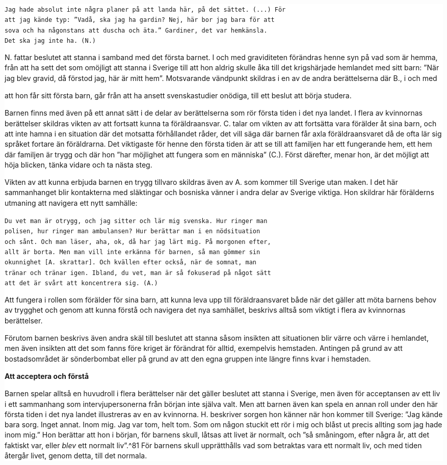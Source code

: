 ```
Jag hade absolut inte några planer på att landa här, på det sättet. (...) För
att jag kände typ: ”Vadå, ska jag ha gardin? Nej, här bor jag bara för att
sova och ha någonstans att duscha och äta.” Gardiner, det var hemkänsla.
Det ska jag inte ha. (N.)
```
N. fattar beslutet att stanna i samband med det första barnet. I och med
graviditeten förändras henne syn på vad som är hemma, från att ha sett det som
omöjligt att stanna i Sverige till att hon aldrig skulle åka till det krigshärjade
hemlandet med sitt barn: ”När jag blev gravid, då förstod jag, här är mitt hem”.
Motsvarande vändpunkt skildras i en av de andra berättelserna där B., i och med


att hon får sitt första barn, går från att ha ansett svenskastudier onödiga, till ett
beslut att börja studera.

Barnen finns med även på ett annat sätt i de delar av berättelserna som rör första
tiden i det nya landet. I flera av kvinnornas berättelser skildras vikten av att fortsatt
kunna ta föräldraansvar. C. talar om vikten av att fortsätta vara förälder åt sina
barn, och att inte hamna i en situation där det motsatta förhållandet råder, det vill
säga där barnen får axla föräldraansvaret då de ofta lär sig språket fortare än
föräldrarna. Det viktigaste för henne den första tiden är att se till att familjen har
ett fungerande hem, ett hem där familjen är trygg och där hon ”har möjlighet att
fungera som en människa” (C.). Först därefter, menar hon, är det möjligt att höja
blicken, tänka vidare och ta nästa steg.

Vikten av att kunna erbjuda barnen en trygg tillvaro skildras även av A. som
kommer till Sverige utan maken. I det här sammanhanget blir kontakterna med
släktingar och bosniska vänner i andra delar av Sverige viktiga. Hon skildrar här
förälderns utmaning att navigera ett nytt samhälle:

```
Du vet man är otrygg, och jag sitter och lär mig svenska. Hur ringer man
polisen, hur ringer man ambulansen? Hur berättar man i en nödsituation
och sånt. Och man läser, aha, ok, då har jag lärt mig. På morgonen efter,
allt är borta. Men man vill inte erkänna för barnen, så man gömmer sin
okunnighet [A. skrattar]. Och kvällen efter också, när de somnat, man
tränar och tränar igen. Ibland, du vet, man är så fokuserad på något sätt
att det är svårt att koncentrera sig. (A.)
```
Att fungera i rollen som förälder för sina barn, att kunna leva upp till
föräldraansvaret både när det gäller att möta barnens behov av trygghet och
genom att kunna förstå och navigera det nya samhället, beskrivs alltså som viktigt
i flera av kvinnornas berättelser.

Förutom barnen beskrivs även andra skäl till beslutet att stanna såsom insikten
att situationen blir värre och värre i hemlandet, men även insikten att det som
fanns före kriget är förändrat för alltid, exempelvis hemstaden. Antingen på grund
av att bostadsområdet är sönderbombat eller på grund av att den egna gruppen
inte längre finns kvar i hemstaden.


**Att acceptera och förstå**

Barnen spelar alltså en huvudroll i flera berättelser när det gäller beslutet att stanna
i Sverige, men även för acceptansen av ett liv i ett sammanhang som
intervjupersonerna från början inte själva valt. Men att barnen även kan spela en
annan roll under den här första tiden i det nya landet illustreras av en av
kvinnorna. H. beskriver sorgen hon känner när hon kommer till Sverige: ”Jag
kände bara sorg. Inget annat. Inom mig. Jag var tom, helt tom. Som om någon
stuckit ett rör i mig och blåst ut precis allting som jag hade inom mig.” Hon
berättar att hon i början, för barnens skull, låtsas att livet är normalt, och ”så
småningom, efter några år, att det faktiskt var, eller _blev_ ett normalt liv”.^81 För
barnens skull upprätthålls vad som betraktas vara ett normalt liv, och med tiden
återgår livet, genom detta, till det normala.
